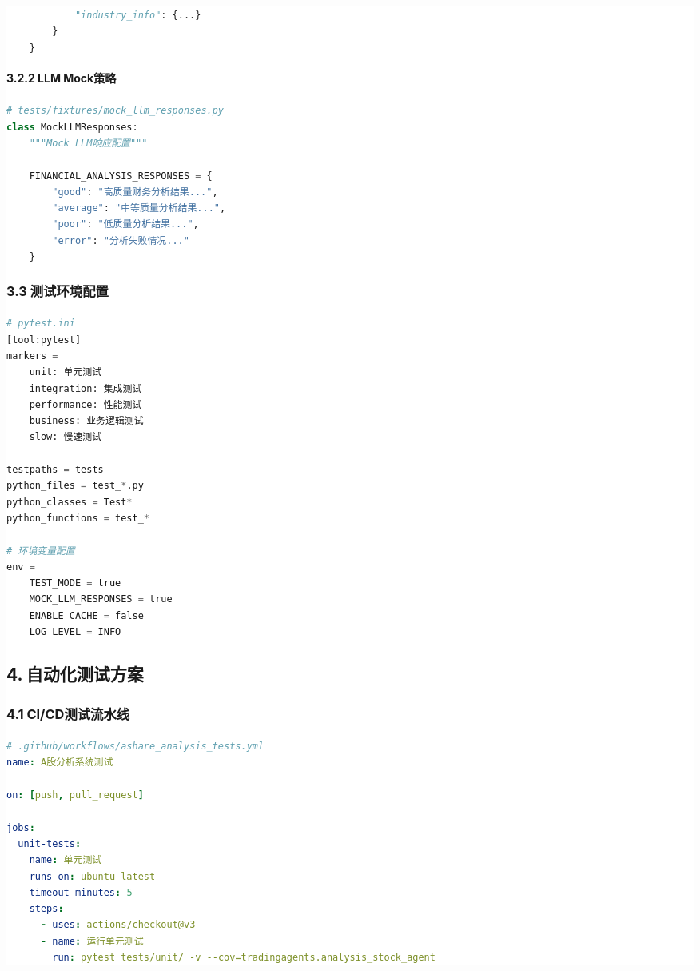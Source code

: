 ```python
            "industry_info": {...}
        }
    }
```

#### 3.2.2 LLM Mock策略

```python
# tests/fixtures/mock_llm_responses.py
class MockLLMResponses:
    """Mock LLM响应配置"""
    
    FINANCIAL_ANALYSIS_RESPONSES = {
        "good": "高质量财务分析结果...",
        "average": "中等质量分析结果...",
        "poor": "低质量分析结果...",
        "error": "分析失败情况..."
    }
```

### 3.3 测试环境配置

```python
# pytest.ini
[tool:pytest]
markers =
    unit: 单元测试
    integration: 集成测试
    performance: 性能测试
    business: 业务逻辑测试
    slow: 慢速测试
    
testpaths = tests
python_files = test_*.py
python_classes = Test*
python_functions = test_*

# 环境变量配置
env =
    TEST_MODE = true
    MOCK_LLM_RESPONSES = true
    ENABLE_CACHE = false
    LOG_LEVEL = INFO
```

## 4. 自动化测试方案

### 4.1 CI/CD测试流水线

```yaml
# .github/workflows/ashare_analysis_tests.yml
name: A股分析系统测试

on: [push, pull_request]

jobs:
  unit-tests:
    name: 单元测试
    runs-on: ubuntu-latest
    timeout-minutes: 5
    steps:
      - uses: actions/checkout@v3
      - name: 运行单元测试
        run: pytest tests/unit/ -v --cov=tradingagents.analysis_stock_agent
```